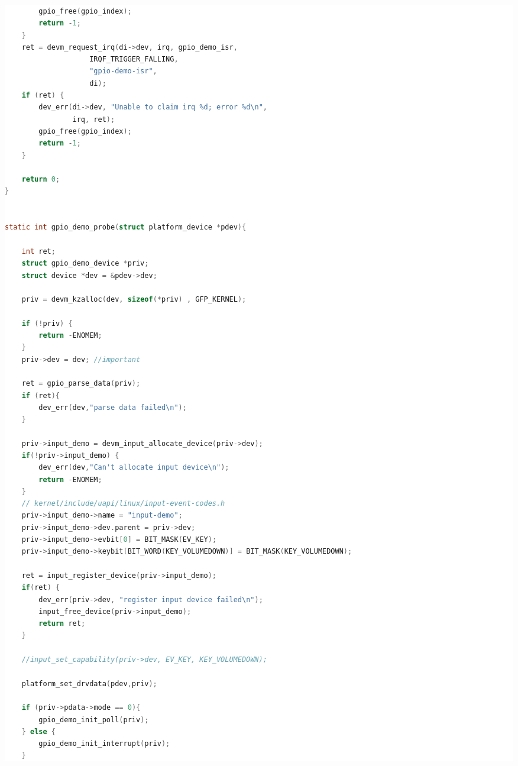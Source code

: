 ```c
		gpio_free(gpio_index);
		return -1;
	}
	ret = devm_request_irq(di->dev, irq, gpio_demo_isr,
					IRQF_TRIGGER_FALLING,
					"gpio-demo-isr",
					di);
	if (ret) {
		dev_err(di->dev, "Unable to claim irq %d; error %d\n",
				irq, ret);
		gpio_free(gpio_index);
		return -1;
	}

	return 0;
}


static int gpio_demo_probe(struct platform_device *pdev){

	int ret;
	struct gpio_demo_device *priv;
	struct device *dev = &pdev->dev;
    
	priv = devm_kzalloc(dev, sizeof(*priv) , GFP_KERNEL);

	if (!priv) {
		return -ENOMEM;
	}
	priv->dev = dev; //important 

	ret = gpio_parse_data(priv);
	if (ret){
		dev_err(dev,"parse data failed\n");
	}
    
    priv->input_demo = devm_input_allocate_device(priv->dev);
    if(!priv->input_demo) {
        dev_err(dev,"Can't allocate input device\n");
        return -ENOMEM;
    }
    // kernel/include/uapi/linux/input-event-codes.h
    priv->input_demo->name = "input-demo";
    priv->input_demo->dev.parent = priv->dev;
    priv->input_demo->evbit[0] = BIT_MASK(EV_KEY);
    priv->input_demo->keybit[BIT_WORD(KEY_VOLUMEDOWN)] = BIT_MASK(KEY_VOLUMEDOWN);

    ret = input_register_device(priv->input_demo);
    if(ret) {
        dev_err(priv->dev, "register input device failed\n");
        input_free_device(priv->input_demo);
        return ret;
    }

    //input_set_capability(priv->dev, EV_KEY, KEY_VOLUMEDOWN);

	platform_set_drvdata(pdev,priv);

	if (priv->pdata->mode == 0){
		gpio_demo_init_poll(priv);
	} else {
		gpio_demo_init_interrupt(priv);
	}
```